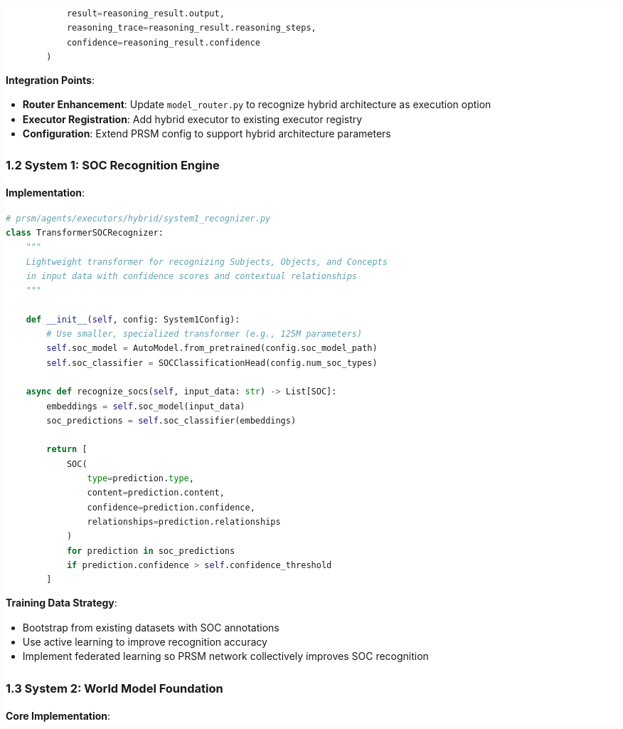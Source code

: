 ```python
            result=reasoning_result.output,
            reasoning_trace=reasoning_result.reasoning_steps,
            confidence=reasoning_result.confidence
        )
```

**Integration Points**:
- **Router Enhancement**: Update `model_router.py` to recognize hybrid architecture as execution option
- **Executor Registration**: Add hybrid executor to existing executor registry
- **Configuration**: Extend PRSM config to support hybrid architecture parameters

### 1.2 System 1: SOC Recognition Engine

**Implementation**:

```python
# prsm/agents/executors/hybrid/system1_recognizer.py
class TransformerSOCRecognizer:
    """
    Lightweight transformer for recognizing Subjects, Objects, and Concepts
    in input data with confidence scores and contextual relationships
    """
    
    def __init__(self, config: System1Config):
        # Use smaller, specialized transformer (e.g., 125M parameters)
        self.soc_model = AutoModel.from_pretrained(config.soc_model_path)
        self.soc_classifier = SOCClassificationHead(config.num_soc_types)
        
    async def recognize_socs(self, input_data: str) -> List[SOC]:
        embeddings = self.soc_model(input_data)
        soc_predictions = self.soc_classifier(embeddings)
        
        return [
            SOC(
                type=prediction.type,
                content=prediction.content,
                confidence=prediction.confidence,
                relationships=prediction.relationships
            )
            for prediction in soc_predictions
            if prediction.confidence > self.confidence_threshold
        ]
```

**Training Data Strategy**:
- Bootstrap from existing datasets with SOC annotations
- Use active learning to improve recognition accuracy
- Implement federated learning so PRSM network collectively improves SOC recognition

### 1.3 System 2: World Model Foundation

**Core Implementation**:
